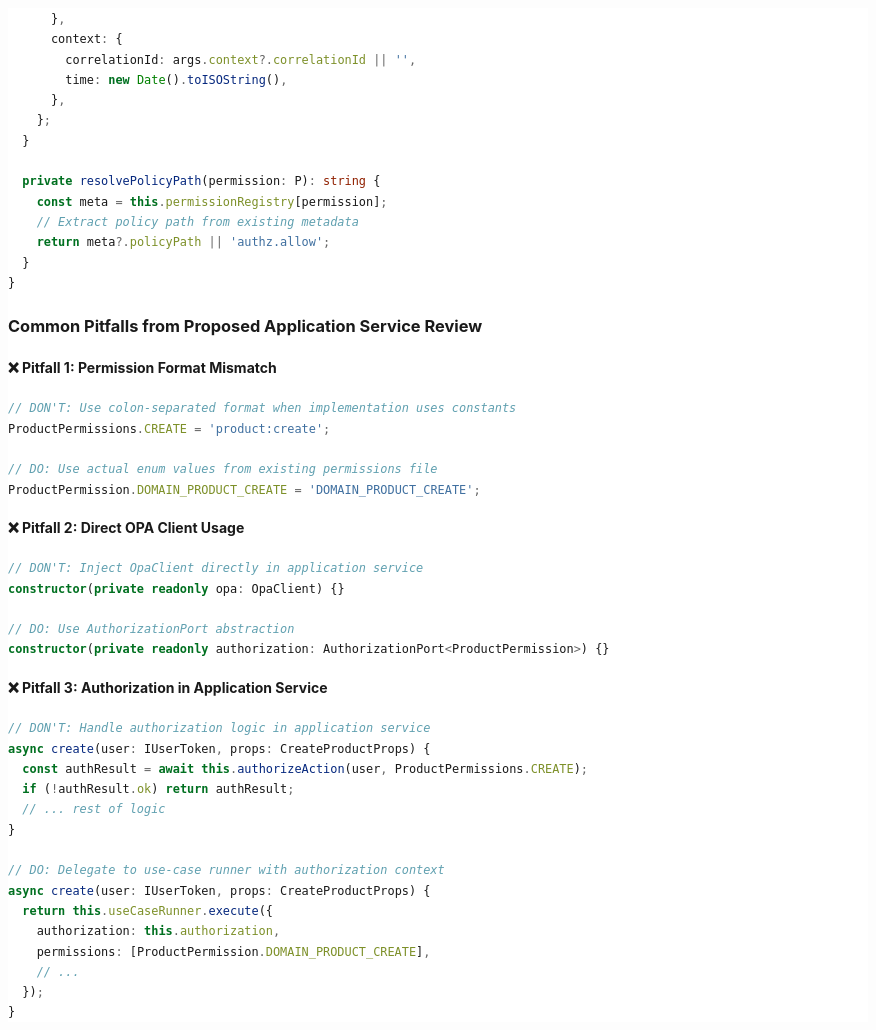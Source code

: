 ```typescript
      },
      context: {
        correlationId: args.context?.correlationId || '',
        time: new Date().toISOString(),
      },
    };
  }

  private resolvePolicyPath(permission: P): string {
    const meta = this.permissionRegistry[permission];
    // Extract policy path from existing metadata
    return meta?.policyPath || 'authz.allow';
  }
}
```

### Common Pitfalls from Proposed Application Service Review

#### ❌ **Pitfall 1: Permission Format Mismatch**

```typescript
// DON'T: Use colon-separated format when implementation uses constants
ProductPermissions.CREATE = 'product:create';

// DO: Use actual enum values from existing permissions file
ProductPermission.DOMAIN_PRODUCT_CREATE = 'DOMAIN_PRODUCT_CREATE';
```

#### ❌ **Pitfall 2: Direct OPA Client Usage**

```typescript
// DON'T: Inject OpaClient directly in application service
constructor(private readonly opa: OpaClient) {}

// DO: Use AuthorizationPort abstraction
constructor(private readonly authorization: AuthorizationPort<ProductPermission>) {}
```

#### ❌ **Pitfall 3: Authorization in Application Service**

```typescript
// DON'T: Handle authorization logic in application service
async create(user: IUserToken, props: CreateProductProps) {
  const authResult = await this.authorizeAction(user, ProductPermissions.CREATE);
  if (!authResult.ok) return authResult;
  // ... rest of logic
}

// DO: Delegate to use-case runner with authorization context
async create(user: IUserToken, props: CreateProductProps) {
  return this.useCaseRunner.execute({
    authorization: this.authorization,
    permissions: [ProductPermission.DOMAIN_PRODUCT_CREATE],
    // ...
  });
}
```
